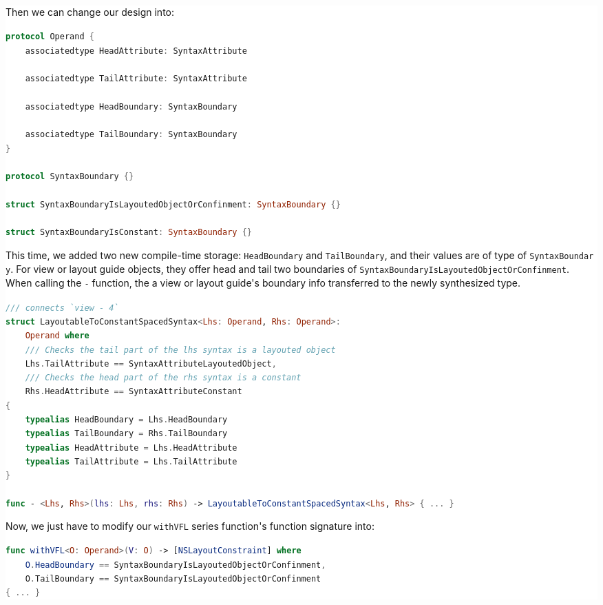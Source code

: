 Then we can change our design into:

```swift
protocol Operand {
    associatedtype HeadAttribute: SyntaxAttribute
    
    associatedtype TailAttribute: SyntaxAttribute
    
    associatedtype HeadBoundary: SyntaxBoundary
    
    associatedtype TailBoundary: SyntaxBoundary
}

protocol SyntaxBoundary {}

struct SyntaxBoundaryIsLayoutedObjectOrConfinment: SyntaxBoundary {}

struct SyntaxBoundaryIsConstant: SyntaxBoundary {}
```

This time, we added two new compile-time storage: `HeadBoundary` and
`TailBoundary`, and their values are of type of `SyntaxBoundary`. For view
or layout guide objects, they offer head and tail two boundaries of
`SyntaxBoundaryIsLayoutedObjectOrConfinment`. When calling the `-`
function, the a view or layout guide's boundary info transferred to the
newly synthesized type.

```swift
/// connects `view - 4`
struct LayoutableToConstantSpacedSyntax<Lhs: Operand, Rhs: Operand>: 
    Operand where 
    /// Checks the tail part of the lhs syntax is a layouted object
    Lhs.TailAttribute == SyntaxAttributeLayoutedObject,
    /// Checks the head part of the rhs syntax is a constant
    Rhs.HeadAttribute == SyntaxAttributeConstant
{
    typealias HeadBoundary = Lhs.HeadBoundary
    typealias TailBoundary = Rhs.TailBoundary
    typealias HeadAttribute = Lhs.HeadAttribute
    typealias TailAttribute = Lhs.TailAttribute
}

func - <Lhs, Rhs>(lhs: Lhs, rhs: Rhs) -> LayoutableToConstantSpacedSyntax<Lhs, Rhs> { ... }
```

Now, we just have to modify our `withVFL` series function's function
signature into:

```swift
func withVFL<O: Operand>(V: O) -> [NSLayoutConstraint] where
    O.HeadBoundary == SyntaxBoundaryIsLayoutedObjectOrConfinment,
    O.TailBoundary == SyntaxBoundaryIsLayoutedObjectOrConfinment
{ ... }
``` 
